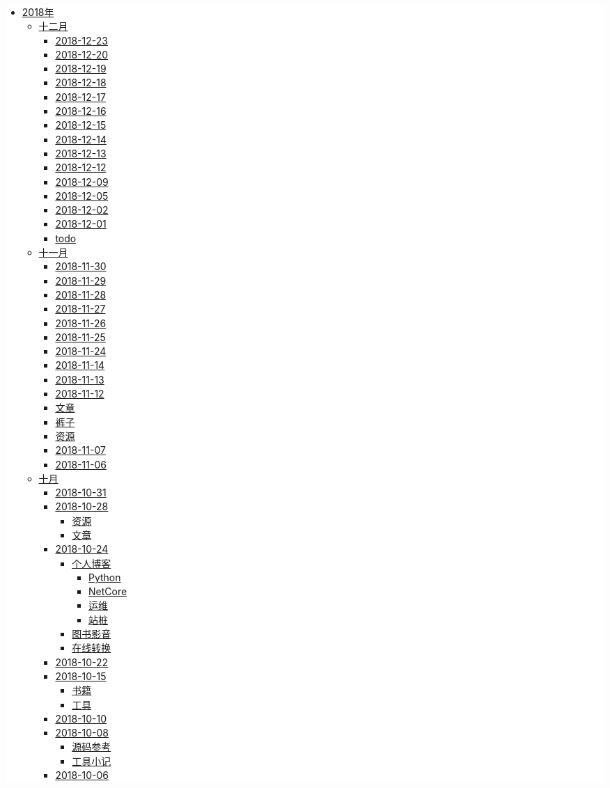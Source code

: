 ﻿- [2018年](#2018%E5%B9%B4)
  - [十二月](#%E5%8D%81%E4%BA%8C%E6%9C%88)
    - [2018-12-23](#2018-12-23)
    - [2018-12-20](#2018-12-20)
    - [2018-12-19](#2018-12-19)
    - [2018-12-18](#2018-12-18)
    - [2018-12-17](#2018-12-17)
    - [2018-12-16](#2018-12-16)
    - [2018-12-15](#2018-12-15)
    - [2018-12-14](#2018-12-14)
    - [2018-12-13](#2018-12-13)
    - [2018-12-12](#2018-12-12)
    - [2018-12-09](#2018-12-09)
    - [2018-12-05](#2018-12-05)
    - [2018-12-02](#2018-12-02)
    - [2018-12-01](#2018-12-01)
    - [todo](#todo)
  - [十一月](#%E5%8D%81%E4%B8%80%E6%9C%88)
    - [2018-11-30](#2018-11-30)
    - [2018-11-29](#2018-11-29)
    - [2018-11-28](#2018-11-28)
    - [2018-11-27](#2018-11-27)
    - [2018-11-26](#2018-11-26)
    - [2018-11-25](#2018-11-25)
    - [2018-11-24](#2018-11-24)
    - [2018-11-14](#2018-11-14)
    - [2018-11-13](#2018-11-13)
    - [2018-11-12](#2018-11-12)
    - [文章](#%E6%96%87%E7%AB%A0)
    - [裤子](#%E8%A3%A4%E5%AD%90)
    - [资源](#%E8%B5%84%E6%BA%90)
    - [2018-11-07](#2018-11-07)
    - [2018-11-06](#2018-11-06)
  - [十月](#%E5%8D%81%E6%9C%88)
    - [2018-10-31](#2018-10-31)
    - [2018-10-28](#2018-10-28)
      - [资源](#%E8%B5%84%E6%BA%90-1)
      - [文章](#%E6%96%87%E7%AB%A0-1)
    - [2018-10-24](#2018-10-24)
      - [个人博客](#%E4%B8%AA%E4%BA%BA%E5%8D%9A%E5%AE%A2)
        - [Python](#python)
        - [NetCore](#netcore)
        - [运维](#%E8%BF%90%E7%BB%B4)
        - [站桩](#%E7%AB%99%E6%A1%A9)
      - [图书影音](#%E5%9B%BE%E4%B9%A6%E5%BD%B1%E9%9F%B3)
      - [在线转换](#%E5%9C%A8%E7%BA%BF%E8%BD%AC%E6%8D%A2)
    - [2018-10-22](#2018-10-22)
    - [2018-10-15](#2018-10-15)
      - [书籍](#%E4%B9%A6%E7%B1%8D)
      - [工具](#%E5%B7%A5%E5%85%B7)
    - [2018-10-10](#2018-10-10)
    - [2018-10-08](#2018-10-08)
      - [源码参考](#%E6%BA%90%E7%A0%81%E5%8F%82%E8%80%83)
      - [工具小记](#%E5%B7%A5%E5%85%B7%E5%B0%8F%E8%AE%B0)
    - [2018-10-06](#2018-10-06)
